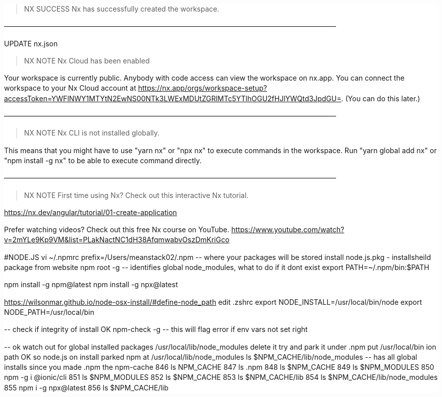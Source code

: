 
>  NX   SUCCESS  Nx has successfully created the workspace.


———————————————————————————————————————————————

UPDATE nx.json

>  NX   NOTE  Nx Cloud has been enabled

Your workspace is currently public. Anybody with code access can view the workspace on nx.app.
You can connect the workspace to your Nx Cloud account at https://nx.app/orgs/workspace-setup?accessToken=YWFlNWY1MTYtN2EwNS00NTk3LWExMDUtZGRlMTc5YTlhOGU2fHJlYWQtd3JpdGU=. (You can do this later.)


———————————————————————————————————————————————


>  NX   NOTE  Nx CLI is not installed globally.

This means that you might have to use "yarn nx" or "npx nx" to execute commands in the workspace.
Run "yarn global add nx" or "npm install -g nx" to be able to execute command directly.


———————————————————————————————————————————————


>  NX   NOTE  First time using Nx? Check out this interactive Nx tutorial.

https://nx.dev/angular/tutorial/01-create-application

Prefer watching videos? Check out this free Nx course on YouTube.
https://www.youtube.com/watch?v=2mYLe9Kp9VM&list=PLakNactNC1dH38AfqmwabvOszDmKriGco





#NODE.JS
vi ~/.npmrc
prefix=/Users/meanstack02/.npm  -- where your packages will be stored
install node.js.pkg - installsheild package from website
npm root -g -- identifies global node_modules, what to do if it dont exist
export PATH=~/.npm/bin:$PATH

npm install -g npm@latest
npm install -g npx@latest

https://wilsonmar.github.io/node-osx-install/#define-node_path
edit .zshrc
export NODE_INSTALL=/usr/local/bin/node
export NODE_PATH=/usr/local/bin

-- check if integrity of install OK
npm-check -g        -- this will flag error if env vars not set right

-- ok watch out for global installed packages
/usr/local/lib/node_modules
delete it
try and park it under .npm
put /usr/local/bin ion path
OK so node.js on install parked npm at /usr/local/lib/node_modules
ls $NPM_CACHE/lib/node_modules -- has all global installs
since you made .npm the npm-cache
846  ls NPM_CACHE
847  ls .npm
848  ls $NPM_CACHE
849  ls $NPM_MODULES
850  npm -g i @ionic/cli
851  ls $NPM_MODULES
852  ls $NPM_CACHE
853  ls $NPM_CACHE/lib
854  ls $NPM_CACHE/lib/node_modules
855  npm i -g npx@latest
856  ls $NPM_CACHE/lib